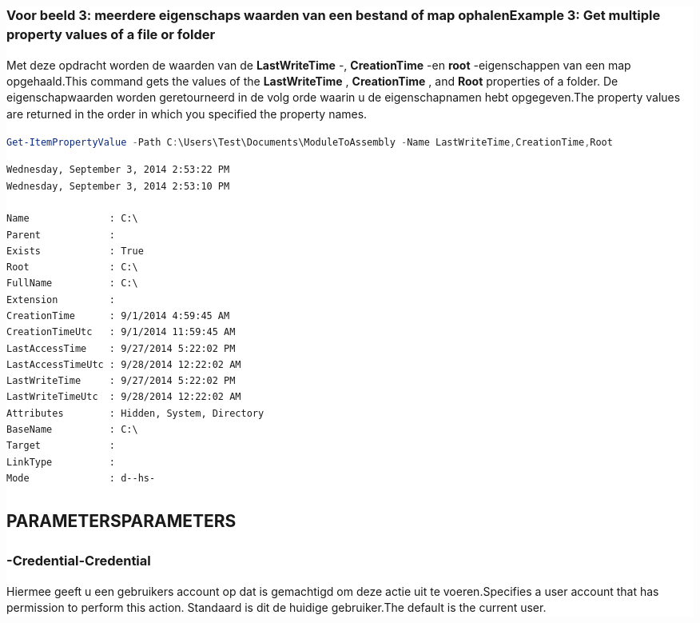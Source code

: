### <span data-ttu-id="89642-116">Voor beeld 3: meerdere eigenschaps waarden van een bestand of map ophalen</span><span class="sxs-lookup"><span data-stu-id="89642-116">Example 3: Get multiple property values of a file or folder</span></span>

<span data-ttu-id="89642-117">Met deze opdracht worden de waarden van de **LastWriteTime** -, **CreationTime** -en **root** -eigenschappen van een map opgehaald.</span><span class="sxs-lookup"><span data-stu-id="89642-117">This command gets the values of the **LastWriteTime** , **CreationTime** , and **Root** properties of a folder.</span></span>
<span data-ttu-id="89642-118">De eigenschapwaarden worden geretourneerd in de volg orde waarin u de eigenschapnamen hebt opgegeven.</span><span class="sxs-lookup"><span data-stu-id="89642-118">The property values are returned in the order in which you specified the property names.</span></span>

```powershell
Get-ItemPropertyValue -Path C:\Users\Test\Documents\ModuleToAssembly -Name LastWriteTime,CreationTime,Root
```

```output
Wednesday, September 3, 2014 2:53:22 PM
Wednesday, September 3, 2014 2:53:10 PM

Name              : C:\
Parent            :
Exists            : True
Root              : C:\
FullName          : C:\
Extension         :
CreationTime      : 9/1/2014 4:59:45 AM
CreationTimeUtc   : 9/1/2014 11:59:45 AM
LastAccessTime    : 9/27/2014 5:22:02 PM
LastAccessTimeUtc : 9/28/2014 12:22:02 AM
LastWriteTime     : 9/27/2014 5:22:02 PM
LastWriteTimeUtc  : 9/28/2014 12:22:02 AM
Attributes        : Hidden, System, Directory
BaseName          : C:\
Target            :
LinkType          :
Mode              : d--hs-
```

## <span data-ttu-id="89642-119">PARAMETERS</span><span class="sxs-lookup"><span data-stu-id="89642-119">PARAMETERS</span></span>

### <span data-ttu-id="89642-120">-Credential</span><span class="sxs-lookup"><span data-stu-id="89642-120">-Credential</span></span>

<span data-ttu-id="89642-121">Hiermee geeft u een gebruikers account op dat is gemachtigd om deze actie uit te voeren.</span><span class="sxs-lookup"><span data-stu-id="89642-121">Specifies a user account that has permission to perform this action.</span></span>
<span data-ttu-id="89642-122">Standaard is dit de huidige gebruiker.</span><span class="sxs-lookup"><span data-stu-id="89642-122">The default is the current user.</span></span>
